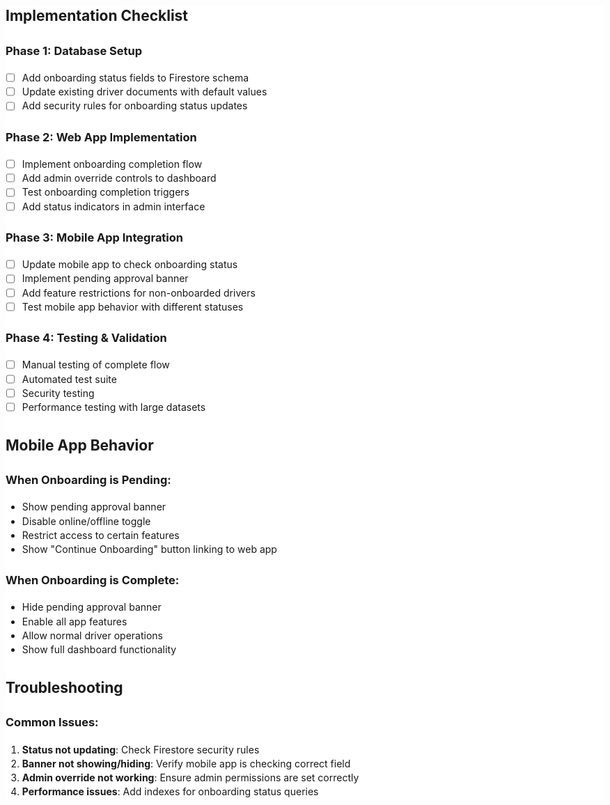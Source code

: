 ```javascript
```

## Implementation Checklist

### Phase 1: Database Setup
- [ ] Add onboarding status fields to Firestore schema
- [ ] Update existing driver documents with default values
- [ ] Add security rules for onboarding status updates

### Phase 2: Web App Implementation
- [ ] Implement onboarding completion flow
- [ ] Add admin override controls to dashboard
- [ ] Test onboarding completion triggers
- [ ] Add status indicators in admin interface

### Phase 3: Mobile App Integration
- [ ] Update mobile app to check onboarding status
- [ ] Implement pending approval banner
- [ ] Add feature restrictions for non-onboarded drivers
- [ ] Test mobile app behavior with different statuses

### Phase 4: Testing & Validation
- [ ] Manual testing of complete flow
- [ ] Automated test suite
- [ ] Security testing
- [ ] Performance testing with large datasets

## Mobile App Behavior

### When Onboarding is Pending:
- Show pending approval banner
- Disable online/offline toggle
- Restrict access to certain features
- Show "Continue Onboarding" button linking to web app

### When Onboarding is Complete:
- Hide pending approval banner
- Enable all app features
- Allow normal driver operations
- Show full dashboard functionality

## Troubleshooting

### Common Issues:

1. **Status not updating**: Check Firestore security rules
2. **Banner not showing/hiding**: Verify mobile app is checking correct field
3. **Admin override not working**: Ensure admin permissions are set correctly
4. **Performance issues**: Add indexes for onboarding status queries
